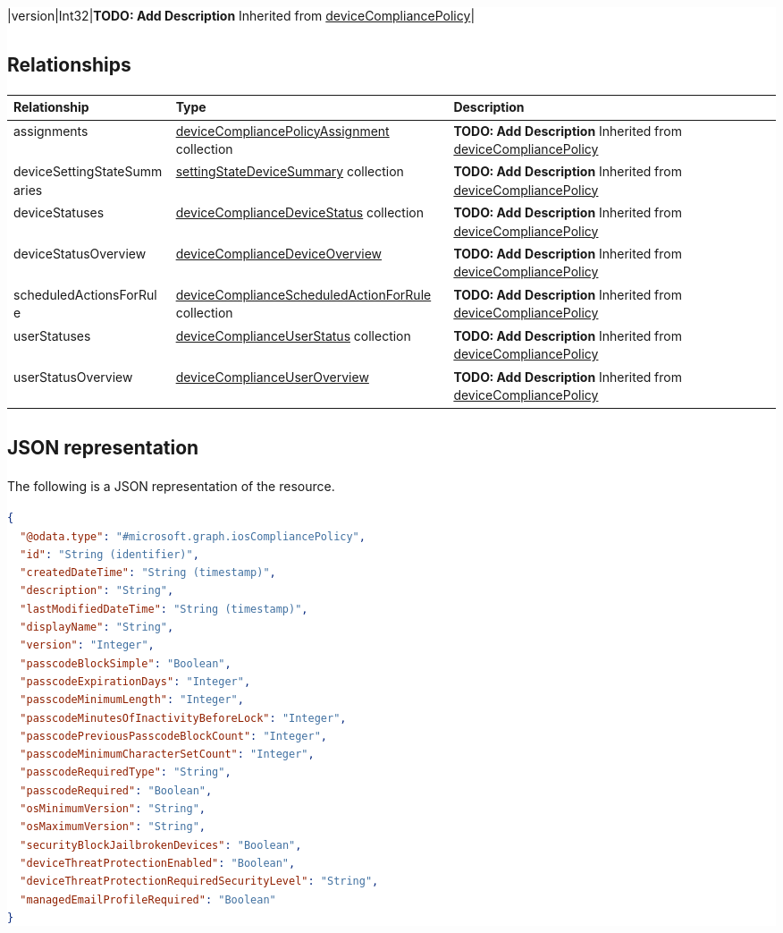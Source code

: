|version|Int32|**TODO: Add Description** Inherited from [deviceCompliancePolicy](../resources/intune-devicecompliancepolicy.md)|

## Relationships
|Relationship|Type|Description|
|:---|:---|:---|
|assignments|[deviceCompliancePolicyAssignment](../resources/intune-devicecompliancepolicyassignment.md) collection|**TODO: Add Description** Inherited from [deviceCompliancePolicy](../resources/devicecompliancepolicy.md)|
|deviceSettingStateSummaries|[settingStateDeviceSummary](../resources/intune-settingstatedevicesummary.md) collection|**TODO: Add Description** Inherited from [deviceCompliancePolicy](../resources/devicecompliancepolicy.md)|
|deviceStatuses|[deviceComplianceDeviceStatus](../resources/intune-devicecompliancedevicestatus.md) collection|**TODO: Add Description** Inherited from [deviceCompliancePolicy](../resources/devicecompliancepolicy.md)|
|deviceStatusOverview|[deviceComplianceDeviceOverview](../resources/intune-devicecompliancedeviceoverview.md)|**TODO: Add Description** Inherited from [deviceCompliancePolicy](../resources/devicecompliancepolicy.md)|
|scheduledActionsForRule|[deviceComplianceScheduledActionForRule](../resources/intune-devicecompliancescheduledactionforrule.md) collection|**TODO: Add Description** Inherited from [deviceCompliancePolicy](../resources/devicecompliancepolicy.md)|
|userStatuses|[deviceComplianceUserStatus](../resources/intune-devicecomplianceuserstatus.md) collection|**TODO: Add Description** Inherited from [deviceCompliancePolicy](../resources/devicecompliancepolicy.md)|
|userStatusOverview|[deviceComplianceUserOverview](../resources/intune-devicecomplianceuseroverview.md)|**TODO: Add Description** Inherited from [deviceCompliancePolicy](../resources/devicecompliancepolicy.md)|

## JSON representation
The following is a JSON representation of the resource.

``` json
{
  "@odata.type": "#microsoft.graph.iosCompliancePolicy",
  "id": "String (identifier)",
  "createdDateTime": "String (timestamp)",
  "description": "String",
  "lastModifiedDateTime": "String (timestamp)",
  "displayName": "String",
  "version": "Integer",
  "passcodeBlockSimple": "Boolean",
  "passcodeExpirationDays": "Integer",
  "passcodeMinimumLength": "Integer",
  "passcodeMinutesOfInactivityBeforeLock": "Integer",
  "passcodePreviousPasscodeBlockCount": "Integer",
  "passcodeMinimumCharacterSetCount": "Integer",
  "passcodeRequiredType": "String",
  "passcodeRequired": "Boolean",
  "osMinimumVersion": "String",
  "osMaximumVersion": "String",
  "securityBlockJailbrokenDevices": "Boolean",
  "deviceThreatProtectionEnabled": "Boolean",
  "deviceThreatProtectionRequiredSecurityLevel": "String",
  "managedEmailProfileRequired": "Boolean"
}
```

